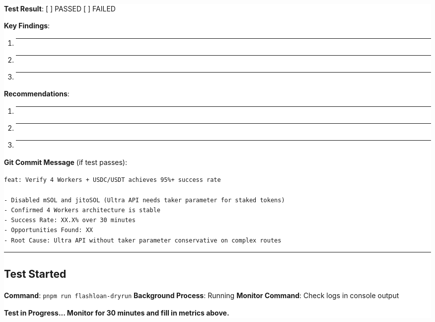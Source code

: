 **Test Result**: [ ] PASSED  [ ] FAILED

**Key Findings**:
1. _______________________________________________
2. _______________________________________________
3. _______________________________________________

**Recommendations**:
1. _______________________________________________
2. _______________________________________________
3. _______________________________________________

**Git Commit Message** (if test passes):
```
feat: Verify 4 Workers + USDC/USDT achieves 95%+ success rate

- Disabled mSOL and jitoSOL (Ultra API needs taker parameter for staked tokens)
- Confirmed 4 Workers architecture is stable
- Success Rate: XX.X% over 30 minutes
- Opportunities Found: XX
- Root Cause: Ultra API without taker parameter conservative on complex routes
```

---

## Test Started
**Command**: `pnpm run flashloan-dryrun`
**Background Process**: Running
**Monitor Command**: Check logs in console output

**Test in Progress... Monitor for 30 minutes and fill in metrics above.**

